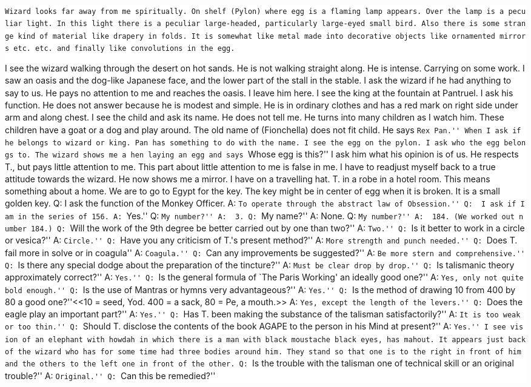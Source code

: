     Wizard looks far away from me spiritually. On shelf (Pylon) where egg is a flaming lamp appears. Over the lamp is a peculiar light. In this light there is a peculiar large-headed, particularly large-eyed small bird. Also there is some strange kind of material like drapery in folds. It is somewhat like metal made into decorative objects like ornamented mirrors etc. etc. and finally like convolutions in the egg.
 I see the wizard walking through the desert on hot sands. He is not walking straight along. He is intense. Carrying on some work. I saw an oasis and the dog-like Japanese face, and the lower part of the stall in the stable. I ask the wizard if he had anything to say to us. He pays no attention to me and reaches the oasis. I leave him here.
 I see the king at the fountain at Pantruel. I ask his function. He does not answer because he is modest and simple. He is in ordinary clothes and has a red mark on right side under arm and along chest. I see the child and ask its name. He does not tell me. He turns into many children as I watch him. These children have a goat or a dog and play around. The old name of (Fionchella) does not fit child. He says ``Rex Pan.'' When I ask if he belongs to wizard or king. Pan has something to do with the name.
 I see the egg on the pylon. I ask who the egg belongs to. The wizard shows me a hen laying an egg and says ``Whose egg is this?'' I ask him what his opinion is of us. He respects T., but pays little attention to me.  This part about little attention to me is false in me. I have to readjust myself back to a true attitude towards the wizard. He now shows me a mirror. I have on a travelling hat. T. in a robe in a hotel room. This means something about a home. We are to go to Egypt for the key. The key might be in center of egg when it is broken. It is a small golden key.
Q:  I ask the function of the Monkey Officer.
A: ``To operate through the abstract law of Obsession.''
Q:  I ask if I am in the series of 156.
A: ``Yes.''
Q: ``My number?''
A:  3.
Q: ``My name?''
A:  None.
Q: ``My number?''
A:  184. (We worked out number 184.)
Q: ``Will the work of the 9th degree be better carried out by one than two?''
A: ``Two.''
Q: ``Is it better to work in a circle or vesica?''
A: ``Circle.''
Q: ``Have you any criticism of T.'s present method?''
A: ``More strength and punch needed.''
Q: ``Does T. fail more in solve or in coagula''
A: ``Coagula.''
Q: ``Can any improvements be suggested?''
A: ``Be more stern and comprehensive.''
Q: ``Is there any special dodge about the preparation of the tincture?''
A: ``Must be clear drop by drop.''
Q: ``Is talismanic theory approximately correct?''
A: ``Yes.''
Q: ``Is the general formula of `The Paris Working' an ideally good one?''
A: ``Yes, only not quite bold enough.''
Q: ``Is the use of Mantras or hymns very advantageous?''
A: ``Yes.''
Q: ``Is the method of drawing 10 from 400 by 80 a good one?''&lt;&lt;10 = seed, Yod. 400 = a sack, 80 = Pe, a mouth.&gt;&gt;
A: ``Yes, except the length of the levers.''
Q: ``Does the eagle play an important part?''
A: ``Yes.''
Q: ``Has T. been making the substance of the talisman satisfactorily?''
A: ``It is too weak or too thin.''
Q: ``Should T. disclose the contents of the book AGAPE to the person in his Mind at present?''
A: ``Yes.'' I see vision of an elephant with howdah in which there is a man with black moustache black eyes, has mahout. It appears just back of the wizard who has for some time had three bodies around him. They stand so that one is to the right in front of him and the others to the left one in front of the other.
Q: ``Is the trouble with the talisman one of technical skill or an original trouble?''
A: ``Original.''
Q: ``Can this be remedied?''